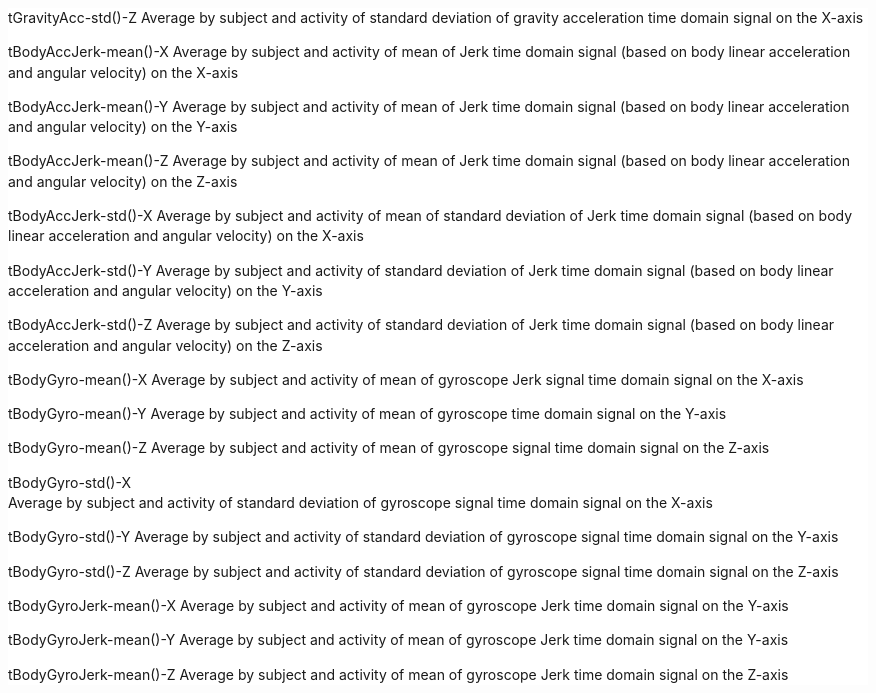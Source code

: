 tGravityAcc-std()-Z 
	Average by subject and activity of standard deviation of gravity acceleration time domain signal on the X-axis  
                       
tBodyAccJerk-mean()-X
	Average by subject and activity of mean of Jerk time domain signal (based on body linear acceleration and angular velocity) on the X-axis     
                  
tBodyAccJerk-mean()-Y
	Average by subject and activity of mean of Jerk time domain signal (based on body linear acceleration and angular velocity) on the Y-axis          
      
tBodyAccJerk-mean()-Z 
	Average by subject and activity of mean of Jerk time domain signal (based on body linear acceleration and angular velocity) on the Z-axis     
                            
tBodyAccJerk-std()-X 
	Average by subject and activity of mean of standard deviation of Jerk time domain signal (based on body linear acceleration and angular velocity) on the X-axis
          
tBodyAccJerk-std()-Y
	Average by subject and activity of standard deviation of Jerk time domain signal (based on body linear acceleration and angular velocity) on the Y-axis                                 
            
tBodyAccJerk-std()-Z
	Average by subject and activity of standard deviation of Jerk time domain signal (based on body linear acceleration and angular velocity) on the Z-axis                                 
            
tBodyGyro-mean()-X 
	Average by subject and activity of mean of gyroscope Jerk signal time domain signal on the X-axis                                    
          
tBodyGyro-mean()-Y
	Average by subject and activity of mean of gyroscope time domain signal on the Y-axis    
                                              
tBodyGyro-mean()-Z 
	Average by subject and activity of mean of gyroscope signal time domain signal on the Z-axis    
                                             
tBodyGyro-std()-X  
	Average by subject and activity of standard deviation of gyroscope signal time domain signal on the X-axis                            
                    
tBodyGyro-std()-Y
	Average by subject and activity of standard deviation of gyroscope signal time domain signal on the Y-axis     
                                              
tBodyGyro-std()-Z 
	Average by subject and activity of standard deviation of gyroscope signal time domain signal on the Z-axis        
                                          
tBodyGyroJerk-mean()-X 
	Average by subject and activity of mean of gyroscope Jerk time domain signal on the Y-axis    
         

tBodyGyroJerk-mean()-Y
	Average by subject and activity of mean of gyroscope Jerk time domain signal on the Y-axis          
          
tBodyGyroJerk-mean()-Z
	Average by subject and activity of mean of gyroscope Jerk time domain signal on the Z-axis    
           